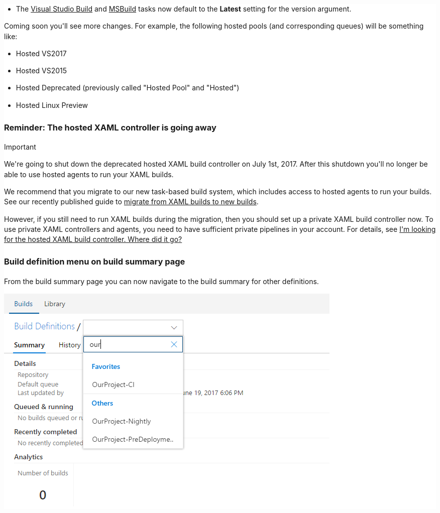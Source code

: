 * The [Visual Studio Build](../../tasks/build/visual-studio-build.md) and [MSBuild](../../tasks/build/msbuild.md) tasks now default to the **Latest** setting for the version argument.

Coming soon you'll see more changes. For example, the following hosted pools (and corresponding queues) will be something like:

* Hosted VS2017

* Hosted VS2015

* Hosted Deprecated (previously called "Hosted Pool" and "Hosted")

* Hosted Linux Preview

### Reminder: The hosted XAML controller is going away

> [!IMPORTANT]
> We're going to shut down the deprecated hosted XAML build controller on July 1st, 2017. After this shutdown you'll no longer be able to use hosted agents to run your XAML builds.

We recommend that you migrate to our new task-based build system, which includes access to hosted agents to run your builds. See our recently published guide to [migrate from XAML builds to new builds](../../actions/migrate-from-xaml-builds.md).

However, if you still need to run XAML builds during the migration, then you should set up a private XAML build controller now. To use private XAML controllers and agents, you need to have sufficient private pipelines in your account. For details, see [I'm looking for the hosted XAML build controller. Where did it go?](../../concepts/agents/hosted.md#im-looking-for-the-hosted-xaml-build-controller-where-did-it-go)

### Build definition menu on build summary page

From the build summary page you can now navigate to the build summary for other definitions.

![pick a build definition from the build summary](_img/2017/06/pick-a-build-definition-from-the-build-summary.png)
